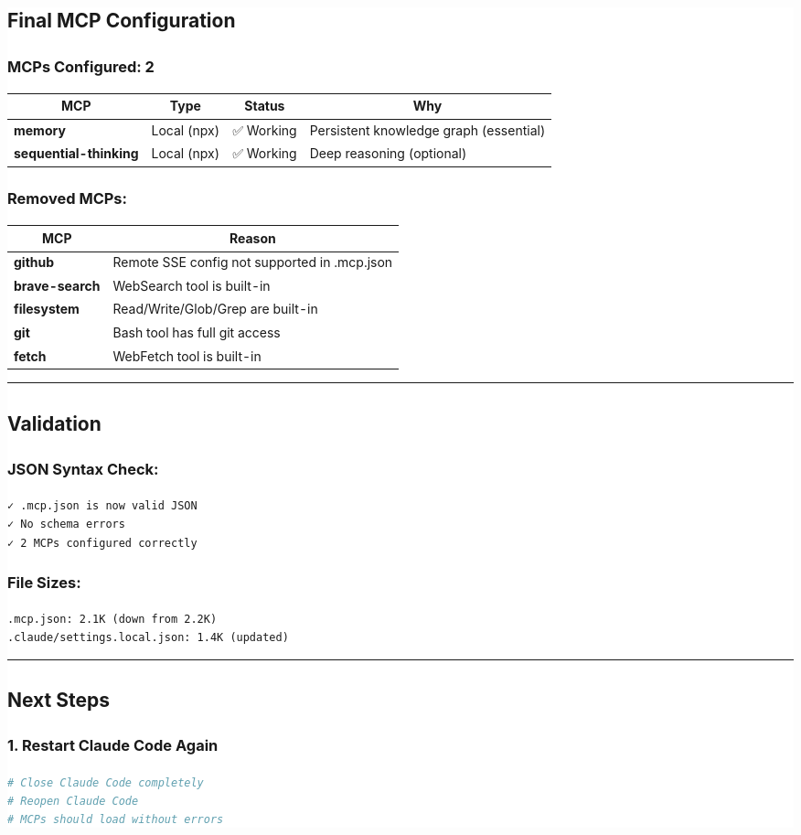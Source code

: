 
## Final MCP Configuration

### MCPs Configured: 2

| MCP | Type | Status | Why |
|-----|------|--------|-----|
| **memory** | Local (npx) | ✅ Working | Persistent knowledge graph (essential) |
| **sequential-thinking** | Local (npx) | ✅ Working | Deep reasoning (optional) |

### Removed MCPs:

| MCP | Reason |
|-----|--------|
| **github** | Remote SSE config not supported in .mcp.json |
| **brave-search** | WebSearch tool is built-in |
| **filesystem** | Read/Write/Glob/Grep are built-in |
| **git** | Bash tool has full git access |
| **fetch** | WebFetch tool is built-in |

---

## Validation

### JSON Syntax Check:
```bash
✓ .mcp.json is now valid JSON
✓ No schema errors
✓ 2 MCPs configured correctly
```

### File Sizes:
```
.mcp.json: 2.1K (down from 2.2K)
.claude/settings.local.json: 1.4K (updated)
```

---

## Next Steps

### 1. Restart Claude Code Again
```bash
# Close Claude Code completely
# Reopen Claude Code
# MCPs should load without errors
```
